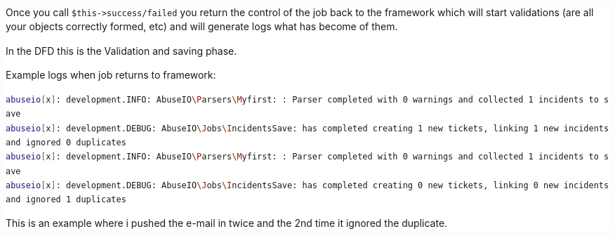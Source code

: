 Once you call <code>$this-&gt;success/failed</code> you return the control of
the job back to the framework which will start validations (are all your
objects correctly formed, etc) and will generate logs what has become of them.

In the DFD this is the Validation and saving phase.

Example logs when job returns to framework:

```sh
abuseio[x]: development.INFO: AbuseIO\Parsers\Myfirst: : Parser completed with 0 warnings and collected 1 incidents to save
abuseio[x]: development.DEBUG: AbuseIO\Jobs\IncidentsSave: has completed creating 1 new tickets, linking 1 new incidents and ignored 0 duplicates
abuseio[x]: development.INFO: AbuseIO\Parsers\Myfirst: : Parser completed with 0 warnings and collected 1 incidents to save
abuseio[x]: development.DEBUG: AbuseIO\Jobs\IncidentsSave: has completed creating 0 new tickets, linking 0 new incidents and ignored 1 duplicates
```

This is an example where i pushed the e-mail in twice and the 2nd time it ignored the duplicate.
